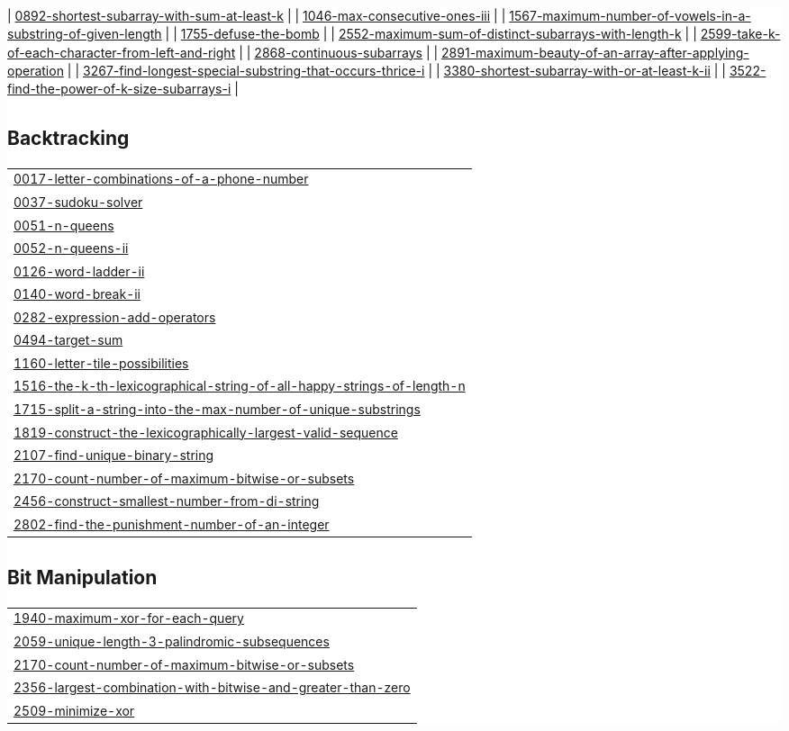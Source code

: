 | [0892-shortest-subarray-with-sum-at-least-k](https://github.com/kamaleshwaran-A/Leetcode/tree/master/0892-shortest-subarray-with-sum-at-least-k) |
| [1046-max-consecutive-ones-iii](https://github.com/kamaleshwaran-A/Leetcode/tree/master/1046-max-consecutive-ones-iii) |
| [1567-maximum-number-of-vowels-in-a-substring-of-given-length](https://github.com/kamaleshwaran-A/Leetcode/tree/master/1567-maximum-number-of-vowels-in-a-substring-of-given-length) |
| [1755-defuse-the-bomb](https://github.com/kamaleshwaran-A/Leetcode/tree/master/1755-defuse-the-bomb) |
| [2552-maximum-sum-of-distinct-subarrays-with-length-k](https://github.com/kamaleshwaran-A/Leetcode/tree/master/2552-maximum-sum-of-distinct-subarrays-with-length-k) |
| [2599-take-k-of-each-character-from-left-and-right](https://github.com/kamaleshwaran-A/Leetcode/tree/master/2599-take-k-of-each-character-from-left-and-right) |
| [2868-continuous-subarrays](https://github.com/kamaleshwaran-A/Leetcode/tree/master/2868-continuous-subarrays) |
| [2891-maximum-beauty-of-an-array-after-applying-operation](https://github.com/kamaleshwaran-A/Leetcode/tree/master/2891-maximum-beauty-of-an-array-after-applying-operation) |
| [3267-find-longest-special-substring-that-occurs-thrice-i](https://github.com/kamaleshwaran-A/Leetcode/tree/master/3267-find-longest-special-substring-that-occurs-thrice-i) |
| [3380-shortest-subarray-with-or-at-least-k-ii](https://github.com/kamaleshwaran-A/Leetcode/tree/master/3380-shortest-subarray-with-or-at-least-k-ii) |
| [3522-find-the-power-of-k-size-subarrays-i](https://github.com/kamaleshwaran-A/Leetcode/tree/master/3522-find-the-power-of-k-size-subarrays-i) |
## Backtracking
|  |
| ------- |
| [0017-letter-combinations-of-a-phone-number](https://github.com/kamaleshwaran-A/Leetcode/tree/master/0017-letter-combinations-of-a-phone-number) |
| [0037-sudoku-solver](https://github.com/kamaleshwaran-A/Leetcode/tree/master/0037-sudoku-solver) |
| [0051-n-queens](https://github.com/kamaleshwaran-A/Leetcode/tree/master/0051-n-queens) |
| [0052-n-queens-ii](https://github.com/kamaleshwaran-A/Leetcode/tree/master/0052-n-queens-ii) |
| [0126-word-ladder-ii](https://github.com/kamaleshwaran-A/Leetcode/tree/master/0126-word-ladder-ii) |
| [0140-word-break-ii](https://github.com/kamaleshwaran-A/Leetcode/tree/master/0140-word-break-ii) |
| [0282-expression-add-operators](https://github.com/kamaleshwaran-A/Leetcode/tree/master/0282-expression-add-operators) |
| [0494-target-sum](https://github.com/kamaleshwaran-A/Leetcode/tree/master/0494-target-sum) |
| [1160-letter-tile-possibilities](https://github.com/kamaleshwaran-A/Leetcode/tree/master/1160-letter-tile-possibilities) |
| [1516-the-k-th-lexicographical-string-of-all-happy-strings-of-length-n](https://github.com/kamaleshwaran-A/Leetcode/tree/master/1516-the-k-th-lexicographical-string-of-all-happy-strings-of-length-n) |
| [1715-split-a-string-into-the-max-number-of-unique-substrings](https://github.com/kamaleshwaran-A/Leetcode/tree/master/1715-split-a-string-into-the-max-number-of-unique-substrings) |
| [1819-construct-the-lexicographically-largest-valid-sequence](https://github.com/kamaleshwaran-A/Leetcode/tree/master/1819-construct-the-lexicographically-largest-valid-sequence) |
| [2107-find-unique-binary-string](https://github.com/kamaleshwaran-A/Leetcode/tree/master/2107-find-unique-binary-string) |
| [2170-count-number-of-maximum-bitwise-or-subsets](https://github.com/kamaleshwaran-A/Leetcode/tree/master/2170-count-number-of-maximum-bitwise-or-subsets) |
| [2456-construct-smallest-number-from-di-string](https://github.com/kamaleshwaran-A/Leetcode/tree/master/2456-construct-smallest-number-from-di-string) |
| [2802-find-the-punishment-number-of-an-integer](https://github.com/kamaleshwaran-A/Leetcode/tree/master/2802-find-the-punishment-number-of-an-integer) |
## Bit Manipulation
|  |
| ------- |
| [1940-maximum-xor-for-each-query](https://github.com/kamaleshwaran-A/Leetcode/tree/master/1940-maximum-xor-for-each-query) |
| [2059-unique-length-3-palindromic-subsequences](https://github.com/kamaleshwaran-A/Leetcode/tree/master/2059-unique-length-3-palindromic-subsequences) |
| [2170-count-number-of-maximum-bitwise-or-subsets](https://github.com/kamaleshwaran-A/Leetcode/tree/master/2170-count-number-of-maximum-bitwise-or-subsets) |
| [2356-largest-combination-with-bitwise-and-greater-than-zero](https://github.com/kamaleshwaran-A/Leetcode/tree/master/2356-largest-combination-with-bitwise-and-greater-than-zero) |
| [2509-minimize-xor](https://github.com/kamaleshwaran-A/Leetcode/tree/master/2509-minimize-xor) |